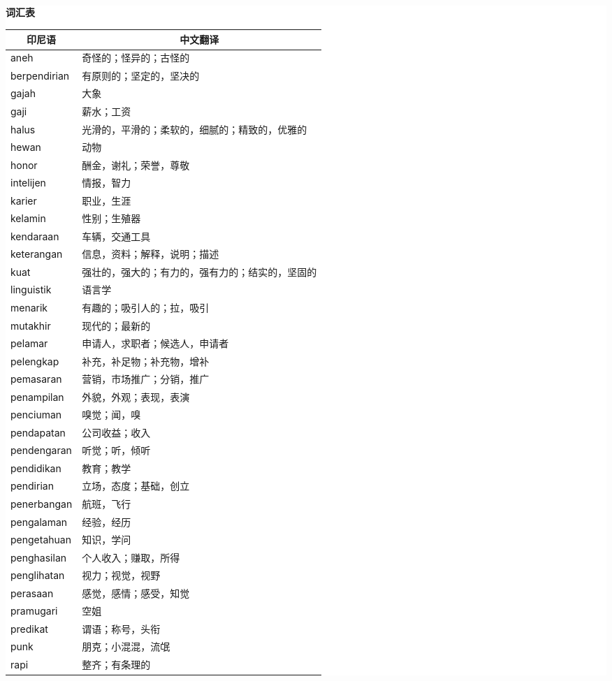 **词汇表**

| 印尼语 | 中文翻译 |
|--------|----------|
| aneh | 奇怪的；怪异的；古怪的 |
| berpendirian | 有原则的；坚定的，坚决的 |
| gajah | 大象 |
| gaji | 薪水；工资 |
| halus | 光滑的，平滑的；柔软的，细腻的；精致的，优雅的 |
| hewan | 动物 |
| honor | 酬金，谢礼；荣誉，尊敬 |
| intelijen | 情报，智力 |
| karier | 职业，生涯 |
| kelamin | 性别；生殖器 |
| kendaraan | 车辆，交通工具 |
| keterangan | 信息，资料；解释，说明；描述 |
| kuat | 强壮的，强大的；有力的，强有力的；结实的，坚固的 |
| linguistik | 语言学 |
| menarik | 有趣的；吸引人的；拉，吸引 |
| mutakhir | 现代的；最新的 |
| pelamar | 申请人，求职者；候选人，申请者 |
| pelengkap | 补充，补足物；补充物，增补 |
| pemasaran | 营销，市场推广；分销，推广 |
| penampilan | 外貌，外观；表现，表演 |
| penciuman | 嗅觉；闻，嗅 |
| pendapatan | 公司收益；收入 |
| pendengaran | 听觉；听，倾听 |
| pendidikan | 教育；教学 |
| pendirian | 立场，态度；基础，创立 |
| penerbangan | 航班，飞行 |
| pengalaman | 经验，经历 |
| pengetahuan | 知识，学问 |
| penghasilan | 个人收入；赚取，所得 |
| penglihatan | 视力；视觉，视野 |
| perasaan | 感觉，感情；感受，知觉 |
| pramugari | 空姐 |
| predikat | 谓语；称号，头衔 |
| punk | 朋克；小混混，流氓 |
| rapi | 整齐；有条理的 |